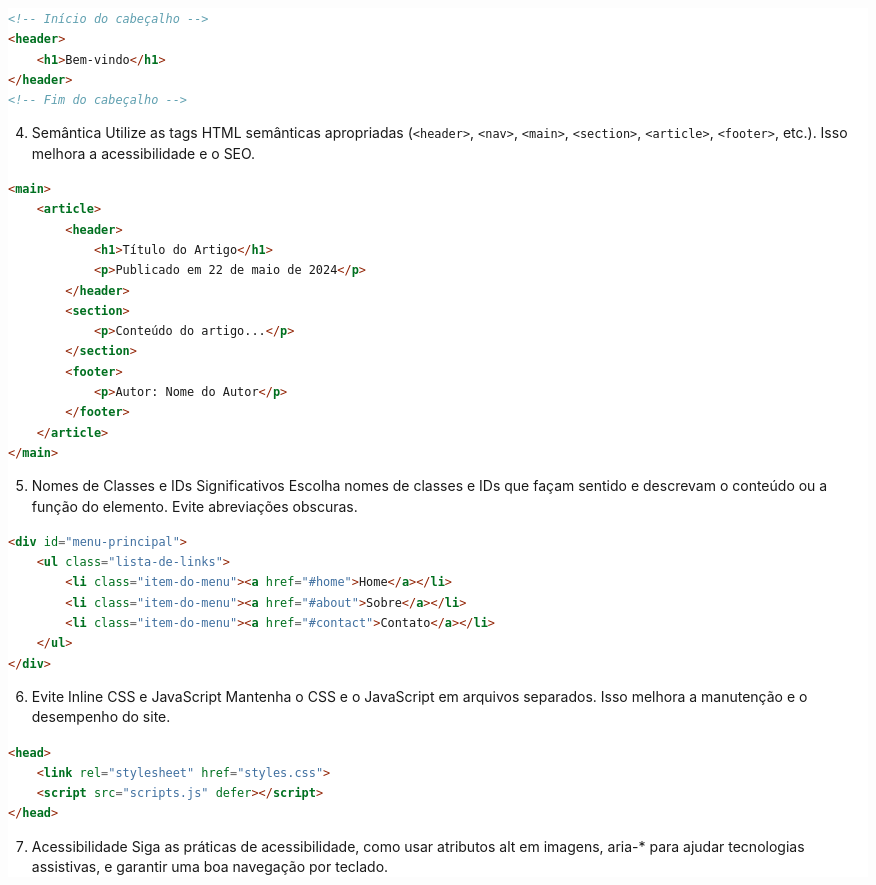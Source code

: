 ```html
<!-- Início do cabeçalho -->
<header>
    <h1>Bem-vindo</h1>
</header>
<!-- Fim do cabeçalho -->
```

4. Semântica
Utilize as tags HTML semânticas apropriadas (`<header>`, `<nav>`, `<main>`, `<section>`, `<article>`, `<footer>`, etc.). Isso melhora a acessibilidade e o SEO.

```html
<main>
    <article>
        <header>
            <h1>Título do Artigo</h1>
            <p>Publicado em 22 de maio de 2024</p>
        </header>
        <section>
            <p>Conteúdo do artigo...</p>
        </section>
        <footer>
            <p>Autor: Nome do Autor</p>
        </footer>
    </article>
</main>
```

5. Nomes de Classes e IDs Significativos
Escolha nomes de classes e IDs que façam sentido e descrevam o conteúdo ou a função do elemento. Evite abreviações obscuras.


```html
<div id="menu-principal">
    <ul class="lista-de-links">
        <li class="item-do-menu"><a href="#home">Home</a></li>
        <li class="item-do-menu"><a href="#about">Sobre</a></li>
        <li class="item-do-menu"><a href="#contact">Contato</a></li>
    </ul>
</div>
```

6. Evite Inline CSS e JavaScript
Mantenha o CSS e o JavaScript em arquivos separados. Isso melhora a manutenção e o desempenho do site.

```html
<head>
    <link rel="stylesheet" href="styles.css">
    <script src="scripts.js" defer></script>
</head>
```

7. Acessibilidade
Siga as práticas de acessibilidade, como usar atributos alt em imagens, aria-* para ajudar tecnologias assistivas, e garantir uma boa navegação por teclado.
